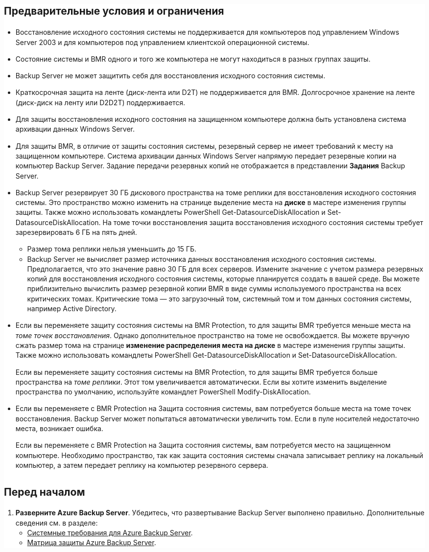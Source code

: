 ## <a name="prerequisites-and-limitations"></a>Предварительные условия и ограничения

* Восстановление исходного состояния системы не поддерживается для компьютеров под управлением Windows Server 2003 и для компьютеров под управлением клиентской операционной системы.

* Состояние системы и BMR одного и того же компьютера не могут находиться в разных группах защиты.

* Backup Server не может защитить себя для восстановления исходного состояния системы.

* Краткосрочная защита на ленте (диск-лента или D2T) не поддерживается для BMR. Долгосрочное хранение на ленте (диск-диск на ленту или D2D2T) поддерживается.

* Для защиты восстановления исходного состояния на защищенном компьютере должна быть установлена система архивации данных Windows Server.

* Для защиты BMR, в отличие от защиты состояния системы, резервный сервер не имеет требований к месту на защищенном компьютере. Система архивации данных Windows Server напрямую передает резервные копии на компьютер Backup Server. Задание передачи резервных копий не отображается в представлении **Задания** Backup Server.

* Backup Server резервирует 30 ГБ дискового пространства на томе реплики для восстановления исходного состояния системы. Это пространство можно изменить на странице выделение места на **диске** в мастере изменения группы защиты. Также можно использовать командлеты PowerShell Get-DatasourceDiskAllocation и Set-DatasourceDiskAllocation. На томе точки восстановления защита восстановления исходного состояния системы требует зарезервировать 6 ГБ на пять дней.
  * Размер тома реплики нельзя уменьшить до 15 ГБ.
  * Backup Server не вычисляет размер источника данных восстановления исходного состояния системы. Предполагается, что это значение равно 30 ГБ для всех серверов. Измените значение с учетом размера резервных копий для восстановления исходного состояния системы, которые планируется создать в вашей среде. Вы можете приблизительно вычислить размер резервной копии BMR в виде суммы используемого пространства на всех критических томах. Критические тома — это загрузочный том, системный том и том данных состояния системы, например Active Directory.

* Если вы переменяете защиту состояния системы на BMR Protection, то для защиты BMR требуется меньше места на *томе точек восстановления*. Однако дополнительное пространство на томе не освобождается. Вы можете вручную сжать размер тома на странице **изменение распределения места на диске** в мастере изменения группы защиты. Также можно использовать командлеты PowerShell Get-DatasourceDiskAllocation и Set-DatasourceDiskAllocation.

    Если вы переменяете защиту состояния системы на BMR Protection, то для защиты BMR требуется больше пространства на *томе реплики*. Этот том увеличивается автоматически. Если вы хотите изменить выделение пространства по умолчанию, используйте командлет PowerShell Modify-DiskAllocation.

* Если вы переменяете с BMR Protection на Защита состояния системы, вам потребуется больше места на томе точек восстановления. Backup Server может попытаться автоматически увеличить том. Если в пуле носителей недостаточно места, возникает ошибка.

    Если вы переменяете с BMR Protection на Защита состояния системы, вам потребуется место на защищенном компьютере. Необходимо пространство, так как защита состояния системы сначала записывает реплику на локальный компьютер, а затем передает реплику на компьютер резервного сервера.

## <a name="before-you-begin"></a>Перед началом

1. **Разверните Azure Backup Server**. Убедитесь, что развертывание Backup Server выполнено правильно. Дополнительные сведения см. в разделе:
    * [Системные требования для Azure Backup Server](/system-center/dpm/install-dpm#setup-prerequisites).
    * [Матрица защиты Azure Backup Server](backup-mabs-protection-matrix.md).
